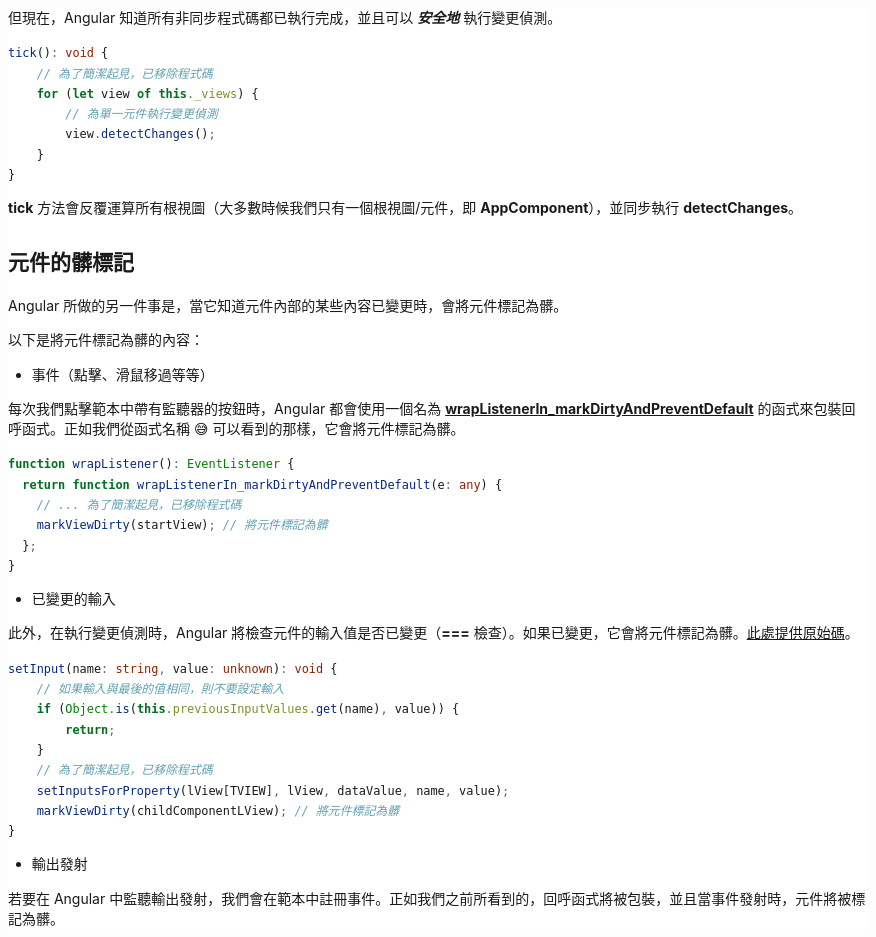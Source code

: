 但現在，Angular 知道所有非同步程式碼都已執行完成，並且可以 **_安全地_** 執行變更偵測。

```typescript
tick(): void {
    // 為了簡潔起見，已移除程式碼
    for (let view of this._views) {
        // 為單一元件執行變更偵測
        view.detectChanges();
    }
}
```

**tick** 方法會反覆運算所有根視圖（大多數時候我們只有一個根視圖/元件，即 **AppComponent**），並同步執行 **detectChanges**。

**元件的髒標記**
---------------------------

Angular 所做的另一件事是，當它知道元件內部的某些內容已變更時，會將元件標記為髒。

以下是將元件標記為髒的內容：

*   事件（點擊、滑鼠移過等等）

每次我們點擊範本中帶有監聽器的按鈕時，Angular 都會使用一個名為 [**wrapListenerIn\_markDirtyAndPreventDefault**](https://github.com/angular/angular/blob/c4de4e1f894001d8f80b70297c5e576f2d11ec6f/packages/core/src/render3/instructions/listener.ts#L260) 的函式來包裝回呼函式。正如我們從函式名稱 😅 可以看到的那樣，它會將元件標記為髒。

```typescript
function wrapListener(): EventListener {
  return function wrapListenerIn_markDirtyAndPreventDefault(e: any) {
    // ... 為了簡潔起見，已移除程式碼
    markViewDirty(startView); // 將元件標記為髒
  };
}
```

*   已變更的輸入

此外，在執行變更偵測時，Angular 將檢查元件的輸入值是否已變更（**\===** 檢查）。如果已變更，它會將元件標記為髒。[此處提供原始碼](https://github.com/angular/angular/blob/c4de4e1f894001d8f80b70297c5e576f2d11ec6f/packages/core/src/render3/component_ref.ts#L348)。

```typescript
setInput(name: string, value: unknown): void {
    // 如果輸入與最後的值相同，則不要設定輸入
    if (Object.is(this.previousInputValues.get(name), value)) {
        return;
    }
    // 為了簡潔起見，已移除程式碼
    setInputsForProperty(lView[TVIEW], lView, dataValue, name, value);
    markViewDirty(childComponentLView); // 將元件標記為髒
}
```

*   輸出發射

若要在 Angular 中監聽輸出發射，我們會在範本中註冊事件。正如我們之前所看到的，回呼函式將被包裝，並且當事件發射時，元件將被標記為髒。
